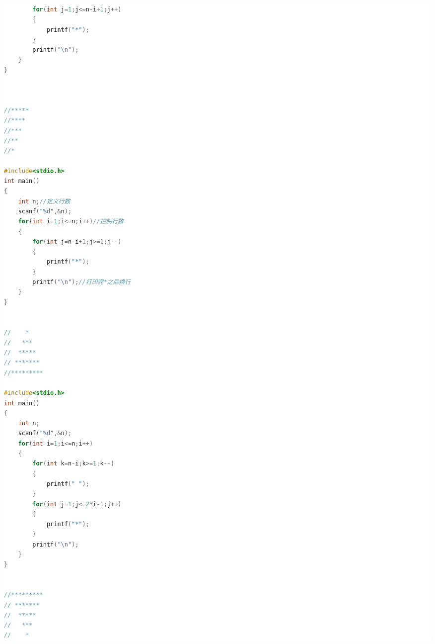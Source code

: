 ````c
        for(int j=1;j<=n-i+1;j++)
        {
            printf("*");
        }
        printf("\n");
    }
}



//*****
//****
//***
//**
//*

#include<stdio.h>
int main()
{
    int n;//定义行数
    scanf("%d",&n);
    for(int i=1;i<=n;i++)//控制行数
    {
        for(int j=n-i+1;j>=1;j--)
        {
            printf("*");
        }
        printf("\n");//打印完*之后换行
    }
}


//    *
//   ***
//  *****
// *******
//*********

#include<stdio.h>
int main()
{
    int n;
    scanf("%d",&n);
    for(int i=1;i<=n;i++)
    {
        for(int k=n-i;k>=1;k--)
        {
            printf(" ");
        }
        for(int j=1;j<=2*i-1;j++)
        {
            printf("*");
        }
        printf("\n");
    }
}


//*********
// *******
//  *****
//   ***
//    *
````